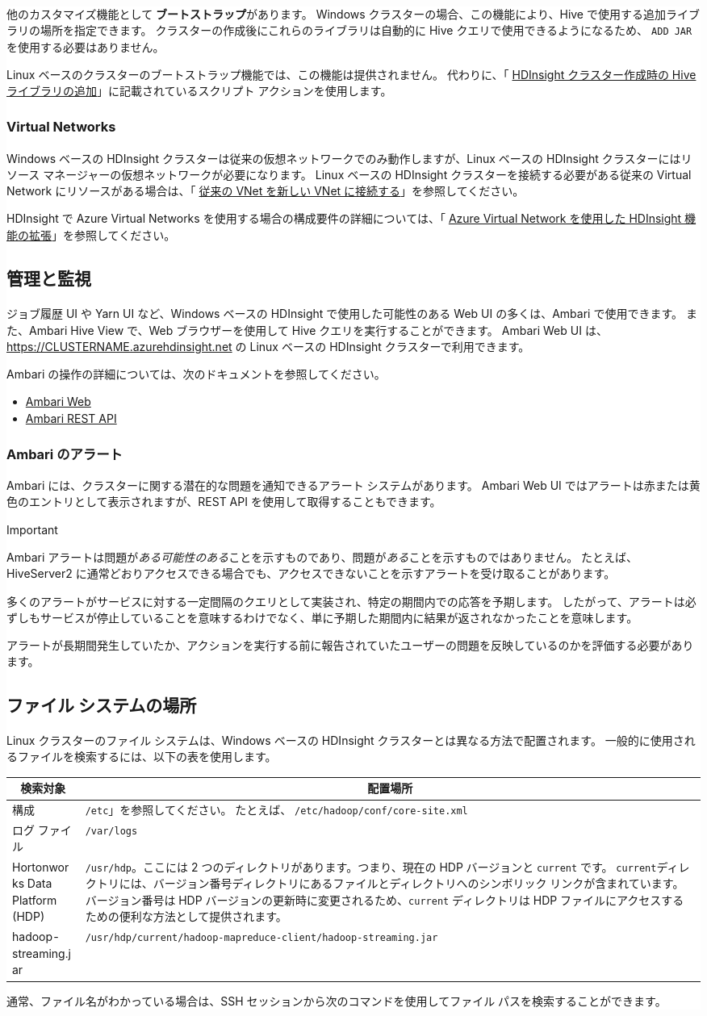 他のカスタマイズ機能として **ブートストラップ**があります。 Windows クラスターの場合、この機能により、Hive で使用する追加ライブラリの場所を指定できます。 クラスターの作成後にこれらのライブラリは自動的に Hive クエリで使用できるようになるため、 `ADD JAR`を使用する必要はありません。

Linux ベースのクラスターのブートストラップ機能では、この機能は提供されません。 代わりに、「 [HDInsight クラスター作成時の Hive ライブラリの追加](hdinsight-hadoop-add-hive-libraries.md)」に記載されているスクリプト アクションを使用します。

### <a name="virtual-networks"></a>Virtual Networks

Windows ベースの HDInsight クラスターは従来の仮想ネットワークでのみ動作しますが、Linux ベースの HDInsight クラスターにはリソース マネージャーの仮想ネットワークが必要になります。 Linux ベースの HDInsight クラスターを接続する必要がある従来の Virtual Network にリソースがある場合は、「 [従来の VNet を新しい VNet に接続する](../vpn-gateway/vpn-gateway-connect-different-deployment-models-portal.md)」を参照してください。

HDInsight で Azure Virtual Networks を使用する場合の構成要件の詳細については、「 [Azure Virtual Network を使用した HDInsight 機能の拡張](hdinsight-extend-hadoop-virtual-network.md)」を参照してください。

## <a name="management-and-monitoring"></a>管理と監視

ジョブ履歴 UI や Yarn UI など、Windows ベースの HDInsight で使用した可能性のある Web UI の多くは、Ambari で使用できます。 また、Ambari Hive View で、Web ブラウザーを使用して Hive クエリを実行することができます。 Ambari Web UI は、https://CLUSTERNAME.azurehdinsight.net の Linux ベースの HDInsight クラスターで利用できます。

Ambari の操作の詳細については、次のドキュメントを参照してください。

* [Ambari Web](hdinsight-hadoop-manage-ambari.md)
* [Ambari REST API](hdinsight-hadoop-manage-ambari-rest-api.md)

### <a name="ambari-alerts"></a>Ambari のアラート

Ambari には、クラスターに関する潜在的な問題を通知できるアラート システムがあります。 Ambari Web UI ではアラートは赤または黄色のエントリとして表示されますが、REST API を使用して取得することもできます。

> [!IMPORTANT]
> Ambari アラートは問題が*ある可能性のある*ことを示すものであり、問題が*ある*ことを示すものではありません。 たとえば、HiveServer2 に通常どおりアクセスできる場合でも、アクセスできないことを示すアラートを受け取ることがあります。
>
> 多くのアラートがサービスに対する一定間隔のクエリとして実装され、特定の期間内での応答を予期します。 したがって、アラートは必ずしもサービスが停止していることを意味するわけでなく、単に予期した期間内に結果が返されなかったことを意味します。

アラートが長期間発生していたか、アクションを実行する前に報告されていたユーザーの問題を反映しているのかを評価する必要があります。

## <a name="file-system-locations"></a>ファイル システムの場所

Linux クラスターのファイル システムは、Windows ベースの HDInsight クラスターとは異なる方法で配置されます。 一般的に使用されるファイルを検索するには、以下の表を使用します。

| 検索対象 | 配置場所 |
| --- | --- |
| 構成 |`/etc`」を参照してください。 たとえば、 `/etc/hadoop/conf/core-site.xml` |
| ログ ファイル |`/var/logs` |
| Hortonworks Data Platform (HDP) |`/usr/hdp`。ここには 2 つのディレクトリがあります。つまり、現在の HDP バージョンと `current` です。 `current`ディレクトリには、バージョン番号ディレクトリにあるファイルとディレクトリへのシンボリック リンクが含まれています。 バージョン番号は HDP バージョンの更新時に変更されるため、`current` ディレクトリは HDP ファイルにアクセスするための便利な方法として提供されます。 |
| hadoop-streaming.jar |`/usr/hdp/current/hadoop-mapreduce-client/hadoop-streaming.jar` |

通常、ファイル名がわかっている場合は、SSH セッションから次のコマンドを使用してファイル パスを検索することができます。
